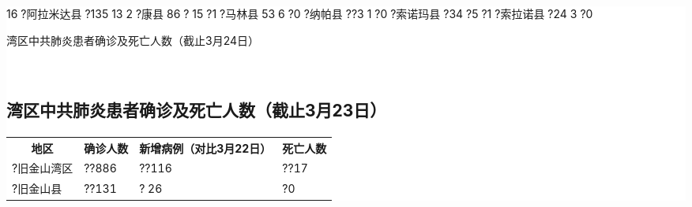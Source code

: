 <td bgcolor="">16</td>
</tr>
<tr>
<td bgcolor="">?阿拉米达县</td>
<td bgcolor="">?135</td>
<td bgcolor="">13</td>
<td bgcolor="">2</td>
</tr>
<tr>
<td bgcolor="">?康县</td>
<td bgcolor="">86</td>
<td bgcolor="">? 15</td>
<td bgcolor="">?1</td>
</tr>
<tr>
<td bgcolor="">?马林县</td>
<td bgcolor="">53</td>
<td bgcolor="">6</td>
<td bgcolor="">?0</td>
</tr>
<tr>
<td bgcolor="">?纳帕县</td>
<td bgcolor="">??3</td>
<td bgcolor="">1</td>
<td bgcolor="">?0</td>
</tr>
<tr>
<td bgcolor="">?索诺玛县</td>
<td bgcolor="">?34</td>
<td bgcolor="">?5</td>
<td bgcolor="">?1</td>
</tr>
<tr>
<td bgcolor="">?索拉诺县</td>
<td bgcolor="">?24</td>
<td bgcolor="">3</td>
<td bgcolor="">?0</td>
</tr>
</tbody>
</table>
<p>湾区中共肺炎患者确诊及死亡人数（截止3月24日）</p>
<p><ahref="https://i.epochtimes.com/assets/uploads/2020/03/tu2-324.jpg"><img class="aligncenter size-large wp-image-11972445" src="https://i.epochtimes.com/assets/uploads/2020/03/tu2-324-600x400.jpg" alt="" width="600" b="400" /></a></p>
<h2>湾区中共肺炎患者确诊及死亡人数（截止3月23日）</h2>
<table>
<tbody>
<tr bgcolor="">
<th>地区</th>
<th>确诊人数</th>
<th>新增病例（对比3月22日）</th>
<th>死亡人数</th>
</tr>
<tr>
<td bgcolor="">?旧金山湾区</td>
<td bgcolor="">??886</td>
<td bgcolor="">??116</td>
<td bgcolor="">??17</td>
</tr>
<tr>
<td bgcolor="">?旧金山县</td>
<td bgcolor="">??131</td>
<td bgcolor="">? 26</td>
<td bgcolor="">?0</td>
</tr>
